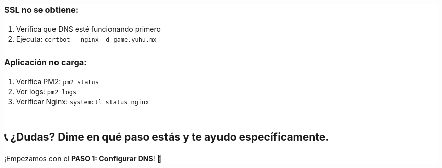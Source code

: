 ### SSL no se obtiene:
1. Verifica que DNS esté funcionando primero
2. Ejecuta: `certbot --nginx -d game.yuhu.mx`

### Aplicación no carga:
1. Verifica PM2: `pm2 status`
2. Ver logs: `pm2 logs`
3. Verificar Nginx: `systemctl status nginx`

---

## **📞 ¿Dudas? Dime en qué paso estás y te ayudo específicamente.**

¡Empezamos con el **PASO 1: Configurar DNS**! 🚀 